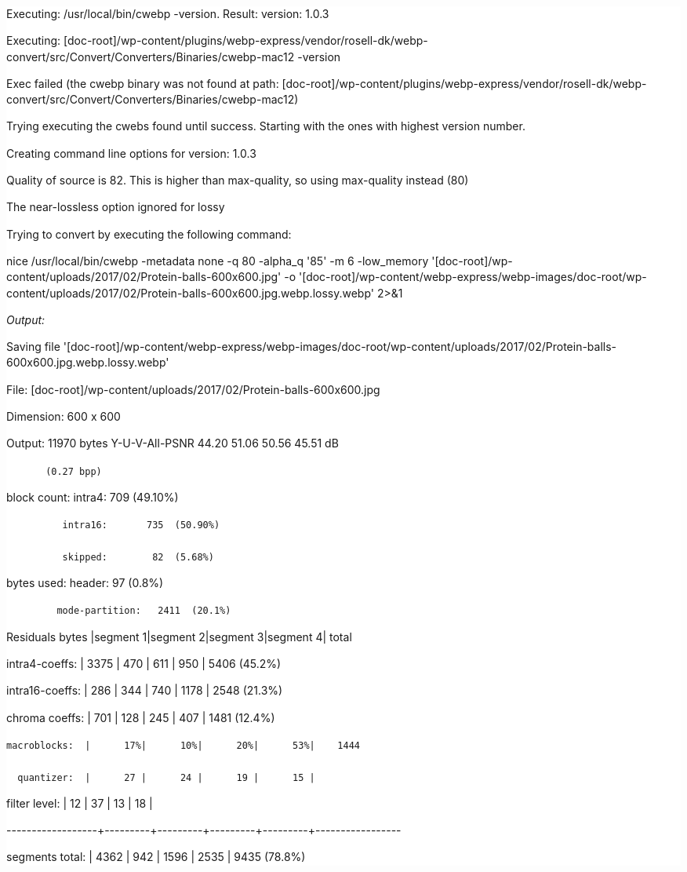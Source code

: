 Executing: /usr/local/bin/cwebp -version. Result: version: 1.0.3

Executing: [doc-root]/wp-content/plugins/webp-express/vendor/rosell-dk/webp-convert/src/Convert/Converters/Binaries/cwebp-mac12 -version

Exec failed (the cwebp binary was not found at path: [doc-root]/wp-content/plugins/webp-express/vendor/rosell-dk/webp-convert/src/Convert/Converters/Binaries/cwebp-mac12)

Trying executing the cwebs found until success. Starting with the ones with highest version number.

Creating command line options for version: 1.0.3

Quality of source is 82. This is higher than max-quality, so using max-quality instead (80)

The near-lossless option ignored for lossy

Trying to convert by executing the following command:

nice /usr/local/bin/cwebp -metadata none -q 80 -alpha_q '85' -m 6 -low_memory '[doc-root]/wp-content/uploads/2017/02/Protein-balls-600x600.jpg' -o '[doc-root]/wp-content/webp-express/webp-images/doc-root/wp-content/uploads/2017/02/Protein-balls-600x600.jpg.webp.lossy.webp' 2>&1


*Output:* 

Saving file '[doc-root]/wp-content/webp-express/webp-images/doc-root/wp-content/uploads/2017/02/Protein-balls-600x600.jpg.webp.lossy.webp'

File:      [doc-root]/wp-content/uploads/2017/02/Protein-balls-600x600.jpg

Dimension: 600 x 600

Output:    11970 bytes Y-U-V-All-PSNR 44.20 51.06 50.56   45.51 dB

           (0.27 bpp)

block count:  intra4:        709  (49.10%)

              intra16:       735  (50.90%)

              skipped:        82  (5.68%)

bytes used:  header:             97  (0.8%)

             mode-partition:   2411  (20.1%)

 Residuals bytes  |segment 1|segment 2|segment 3|segment 4|  total

  intra4-coeffs:  |    3375 |     470 |     611 |     950 |    5406  (45.2%)

 intra16-coeffs:  |     286 |     344 |     740 |    1178 |    2548  (21.3%)

  chroma coeffs:  |     701 |     128 |     245 |     407 |    1481  (12.4%)

    macroblocks:  |      17%|      10%|      20%|      53%|    1444

      quantizer:  |      27 |      24 |      19 |      15 |

   filter level:  |      12 |      37 |      13 |      18 |

------------------+---------+---------+---------+---------+-----------------

 segments total:  |    4362 |     942 |    1596 |    2535 |    9435  (78.8%)

